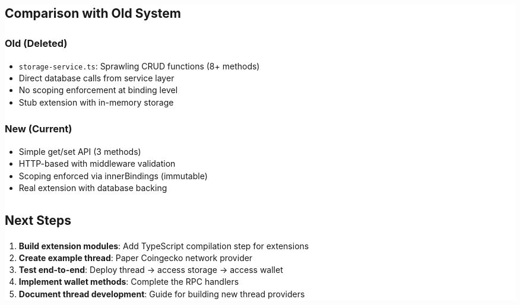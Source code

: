 ## Comparison with Old System

### Old (Deleted)
- `storage-service.ts`: Sprawling CRUD functions (8+ methods)
- Direct database calls from service layer
- No scoping enforcement at binding level
- Stub extension with in-memory storage

### New (Current)
- Simple get/set API (3 methods)
- HTTP-based with middleware validation
- Scoping enforced via innerBindings (immutable)
- Real extension with database backing

## Next Steps

1. **Build extension modules**: Add TypeScript compilation step for extensions
2. **Create example thread**: Paper Coingecko network provider
3. **Test end-to-end**: Deploy thread → access storage → access wallet
4. **Implement wallet methods**: Complete the RPC handlers
5. **Document thread development**: Guide for building new thread providers
